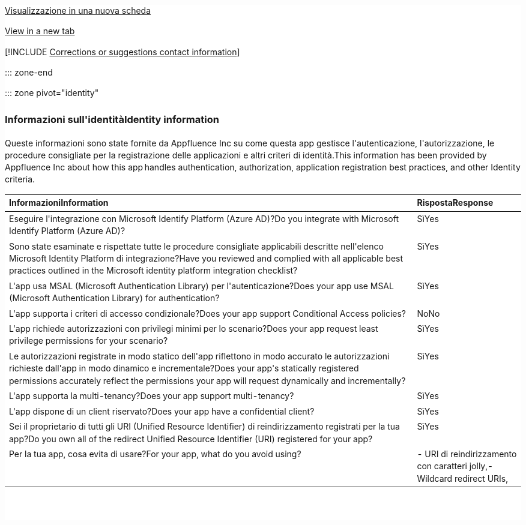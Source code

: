 <a href="https://appmcasinfoprod.azurewebsites.net/#/dashboard/35667" target="_blank">Visualizzazione in una nuova scheda</a></span><span class="sxs-lookup"><span data-stu-id="5fef6-207">

<a href="https://appmcasinfoprod.azurewebsites.net/#/dashboard/35667" target="_blank">View in a new tab</a></span></span>

[!INCLUDE [Corrections or suggestions contact information](../includes/corrections-or-suggestions.md)]

::: zone-end

::: zone pivot="identity"

### <a name="identity-information"></a><span data-ttu-id="5fef6-208">Informazioni sull'identità</span><span class="sxs-lookup"><span data-stu-id="5fef6-208">Identity information</span></span>

<span data-ttu-id="5fef6-209">Queste informazioni sono state fornite da Appfluence Inc su come questa app gestisce l'autenticazione, l'autorizzazione, le procedure consigliate per la registrazione delle applicazioni e altri criteri di identità.</span><span class="sxs-lookup"><span data-stu-id="5fef6-209">This information has been provided by Appfluence Inc about how this app handles authentication, authorization, application registration best practices, and other Identity criteria.</span></span>

| <span data-ttu-id="5fef6-210">**Informazioni**</span><span class="sxs-lookup"><span data-stu-id="5fef6-210">**Information**</span></span> | <span data-ttu-id="5fef6-211">**Risposta**</span><span class="sxs-lookup"><span data-stu-id="5fef6-211">**Response**</span></span> |
|:----------------|:-------------|
| <span data-ttu-id="5fef6-212">Eseguire l'integrazione con Microsoft Identify Platform (Azure AD)?</span><span class="sxs-lookup"><span data-stu-id="5fef6-212">Do you integrate with Microsoft Identify Platform (Azure AD)?</span></span>  | <span data-ttu-id="5fef6-213">Sì</span><span class="sxs-lookup"><span data-stu-id="5fef6-213">Yes</span></span> |
| <span data-ttu-id="5fef6-214">Sono state esaminate e rispettate tutte le procedure consigliate applicabili descritte nell'elenco Microsoft Identity Platform di integrazione?</span><span class="sxs-lookup"><span data-stu-id="5fef6-214">Have you reviewed and complied with all applicable best practices outlined in the Microsoft identity platform integration checklist?</span></span>  | <span data-ttu-id="5fef6-215">Sì</span><span class="sxs-lookup"><span data-stu-id="5fef6-215">Yes</span></span> |
| <span data-ttu-id="5fef6-216">L'app usa MSAL (Microsoft Authentication Library) per l'autenticazione?</span><span class="sxs-lookup"><span data-stu-id="5fef6-216">Does your app use MSAL (Microsoft Authentication Library) for authentication?</span></span> | <span data-ttu-id="5fef6-217">Sì</span><span class="sxs-lookup"><span data-stu-id="5fef6-217">Yes</span></span> |
| <span data-ttu-id="5fef6-218">L'app supporta i criteri di accesso condizionale?</span><span class="sxs-lookup"><span data-stu-id="5fef6-218">Does your app support Conditional Access policies?</span></span> | <span data-ttu-id="5fef6-219">No</span><span class="sxs-lookup"><span data-stu-id="5fef6-219">No</span></span> |
| <span data-ttu-id="5fef6-220">L'app richiede autorizzazioni con privilegi minimi per lo scenario?</span><span class="sxs-lookup"><span data-stu-id="5fef6-220">Does your app request least privilege permissions for your scenario?</span></span> | <span data-ttu-id="5fef6-221">Sì</span><span class="sxs-lookup"><span data-stu-id="5fef6-221">Yes</span></span> |
| <span data-ttu-id="5fef6-222">Le autorizzazioni registrate in modo statico dell'app riflettono in modo accurato le autorizzazioni richieste dall'app in modo dinamico e incrementale?</span><span class="sxs-lookup"><span data-stu-id="5fef6-222">Does your app's statically registered permissions accurately reflect the permissions your app will request dynamically and incrementally?</span></span> | <span data-ttu-id="5fef6-223">Sì</span><span class="sxs-lookup"><span data-stu-id="5fef6-223">Yes</span></span> |
| <span data-ttu-id="5fef6-224">L'app supporta la multi-tenancy?</span><span class="sxs-lookup"><span data-stu-id="5fef6-224">Does your app support multi-tenancy?</span></span> | <span data-ttu-id="5fef6-225">Sì</span><span class="sxs-lookup"><span data-stu-id="5fef6-225">Yes</span></span> |
| <span data-ttu-id="5fef6-226">L'app dispone di un client riservato?</span><span class="sxs-lookup"><span data-stu-id="5fef6-226">Does your app have a confidential client?</span></span> | <span data-ttu-id="5fef6-227">Sì</span><span class="sxs-lookup"><span data-stu-id="5fef6-227">Yes</span></span> |
| <span data-ttu-id="5fef6-228">Sei il proprietario di tutti gli URI (Unified Resource Identifier) di reindirizzamento registrati per la tua app?</span><span class="sxs-lookup"><span data-stu-id="5fef6-228">Do you own all of the redirect Unified Resource Identifier (URI) registered for your app?</span></span> | <span data-ttu-id="5fef6-229">Sì</span><span class="sxs-lookup"><span data-stu-id="5fef6-229">Yes</span></span> |
| <span data-ttu-id="5fef6-230">Per la tua app, cosa evita di usare?</span><span class="sxs-lookup"><span data-stu-id="5fef6-230">For your app, what do you avoid using?</span></span> | <span data-ttu-id="5fef6-231">- URI di reindirizzamento con caratteri jolly,</span><span class="sxs-lookup"><span data-stu-id="5fef6-231">- Wildcard redirect URIs,</span></span>
<br />

<br />